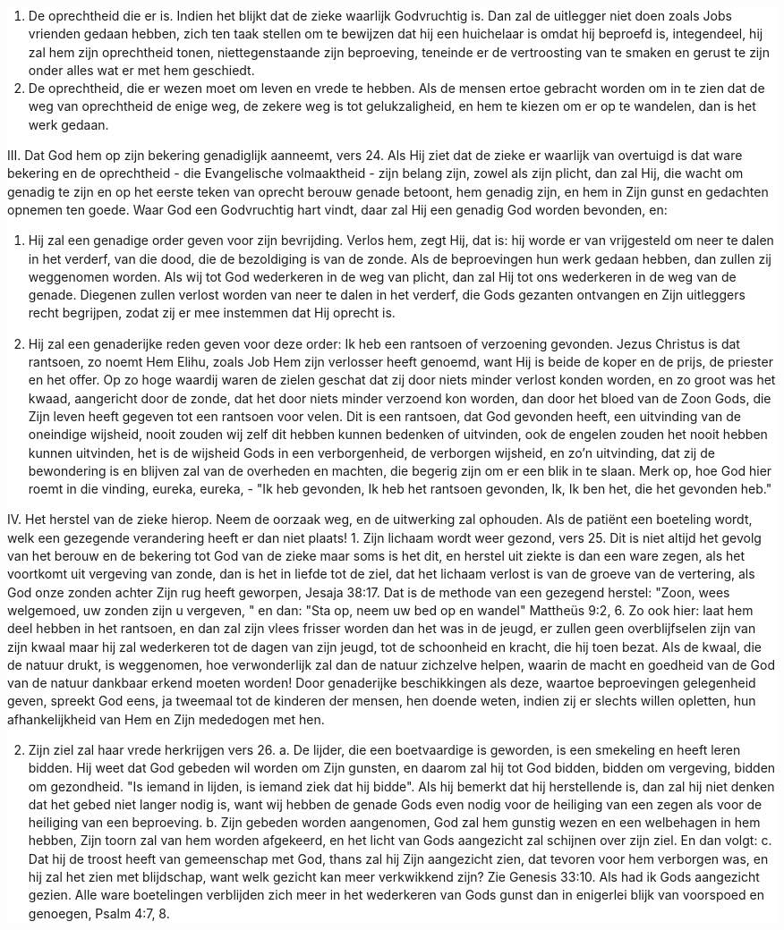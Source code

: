1. De oprechtheid die er is. Indien het blijkt dat de zieke waarlijk Godvruchtig is. Dan zal de uitlegger niet doen zoals Jobs vrienden gedaan hebben, zich ten taak stellen om te bewijzen dat hij een huichelaar is omdat hij beproefd is, integendeel, hij zal hem zijn oprechtheid tonen, niettegenstaande zijn beproeving, teneinde er de vertroosting van te smaken en gerust te zijn onder alles wat er met hem geschiedt.
2. De oprechtheid, die er wezen moet om leven en vrede te hebben. Als de mensen ertoe gebracht worden om in te zien dat de weg van oprechtheid de enige weg, de zekere weg is tot gelukzaligheid, en hem te kiezen om er op te wandelen, dan is het werk gedaan.

III. Dat God hem op zijn bekering genadiglijk aanneemt, vers 24. Als Hij ziet dat de zieke er waarlijk van overtuigd is dat ware bekering en de oprechtheid - die Evangelische volmaaktheid - zijn belang zijn, zowel als zijn plicht, dan zal Hij, die wacht om genadig te zijn en op het eerste teken van oprecht berouw genade betoont, hem genadig zijn, en hem in Zijn gunst en gedachten opnemen ten goede. Waar God een Godvruchtig hart vindt, daar zal Hij een genadig God worden bevonden, en:

1. Hij zal een genadige order geven voor zijn bevrijding. Verlos hem, zegt Hij, dat is: hij worde er van vrijgesteld om neer te dalen in het verderf, van die dood, die de bezoldiging is van de zonde. Als de beproevingen hun werk gedaan hebben, dan zullen zij weggenomen worden. Als wij tot God wederkeren in de weg van plicht, dan zal Hij tot ons wederkeren in de weg van de genade. Diegenen zullen verlost worden van neer te dalen in het verderf, die Gods gezanten ontvangen en Zijn uitleggers recht begrijpen, zodat zij er mee instemmen dat Hij oprecht is.

2. Hij zal een genaderijke reden geven voor deze order: Ik heb een rantsoen of verzoening gevonden. Jezus Christus is dat rantsoen, zo noemt Hem Elihu, zoals Job Hem zijn verlosser heeft genoemd, want Hij is beide de koper en de prijs, de priester en het offer. Op zo hoge waardij waren de zielen geschat dat zij door niets minder verlost konden worden, en zo groot was het kwaad, aangericht door de zonde, dat het door niets minder verzoend kon worden, dan door het bloed van de Zoon Gods, die Zijn leven heeft gegeven tot een rantsoen voor velen. Dit is een rantsoen, dat God gevonden heeft, een uitvinding van de oneindige wijsheid, nooit zouden wij zelf dit hebben kunnen bedenken of uitvinden, ook de engelen zouden het nooit hebben kunnen uitvinden, het is de wijsheid Gods in een verborgenheid, de verborgen wijsheid, en zo’n uitvinding, dat zij de bewondering is en blijven zal van de overheden en machten, die begerig zijn om er een blik in te slaan. Merk op, hoe God hier roemt in die vinding, eureka, eureka, - "Ik heb gevonden, Ik heb het rantsoen gevonden, Ik, Ik ben het, die het gevonden heb." 

IV. Het herstel van de zieke hierop. Neem de oorzaak weg, en de uitwerking zal ophouden. Als de patiënt een boeteling wordt, welk een gezegende verandering heeft er dan niet plaats! 1. Zijn lichaam wordt weer gezond, vers 25. Dit is niet altijd het gevolg van het berouw en de bekering tot God van de zieke maar soms is het dit, en herstel uit ziekte is dan een ware zegen, als het voortkomt uit vergeving van zonde, dan is het in liefde tot de ziel, dat het lichaam verlost is van de groeve van de vertering, als God onze zonden achter Zijn rug heeft geworpen, Jesaja 38:17. Dat is de methode van een gezegend herstel: "Zoon, wees welgemoed, uw zonden zijn u vergeven, " en dan: "Sta op, neem uw bed op en wandel" Mattheüs 9:2, 6. Zo ook hier: laat hem deel hebben in het rantsoen, en dan zal zijn vlees frisser worden dan het was in de jeugd, er zullen geen overblijfselen zijn van zijn kwaal maar hij zal wederkeren tot de dagen van zijn jeugd, tot de schoonheid en kracht, die hij toen bezat. Als de kwaal, die de natuur drukt, is weggenomen, hoe verwonderlijk zal dan de natuur zichzelve helpen, waarin de macht en goedheid van de God van de natuur dankbaar erkend moeten worden! Door genaderijke beschikkingen als deze, waartoe beproevingen gelegenheid geven, spreekt God eens, ja tweemaal tot de kinderen der mensen, hen doende weten, indien zij er slechts willen opletten, hun afhankelijkheid van Hem en Zijn mededogen met hen.

2. Zijn ziel zal haar vrede herkrijgen vers 26.
a. De lijder, die een boetvaardige is geworden, is een smekeling en heeft leren bidden. Hij weet dat God gebeden wil worden om Zijn gunsten, en daarom zal hij tot God bidden, bidden om vergeving, bidden om gezondheid. "Is iemand in lijden, is iemand ziek dat hij bidde". Als hij bemerkt dat hij herstellende is, dan zal hij niet denken dat het gebed niet langer nodig is, want wij hebben de genade Gods even nodig voor de heiliging van een zegen als voor de heiliging van een beproeving.
b. Zijn gebeden worden aangenomen, God zal hem gunstig wezen en een welbehagen in hem hebben, Zijn toorn zal van hem worden afgekeerd, en het licht van Gods aangezicht zal schijnen over zijn ziel. En dan volgt: 
c. Dat hij de troost heeft van gemeenschap met God, thans zal hij Zijn aangezicht zien, dat tevoren voor hem verborgen was, en hij zal het zien met blijdschap, want welk gezicht kan meer verkwikkend zijn? Zie Genesis 33:10. Als had ik Gods aangezicht gezien. Alle ware boetelingen verblijden zich meer in het wederkeren van Gods gunst dan in enigerlei blijk van voorspoed en genoegen, Psalm 4:7, 8.